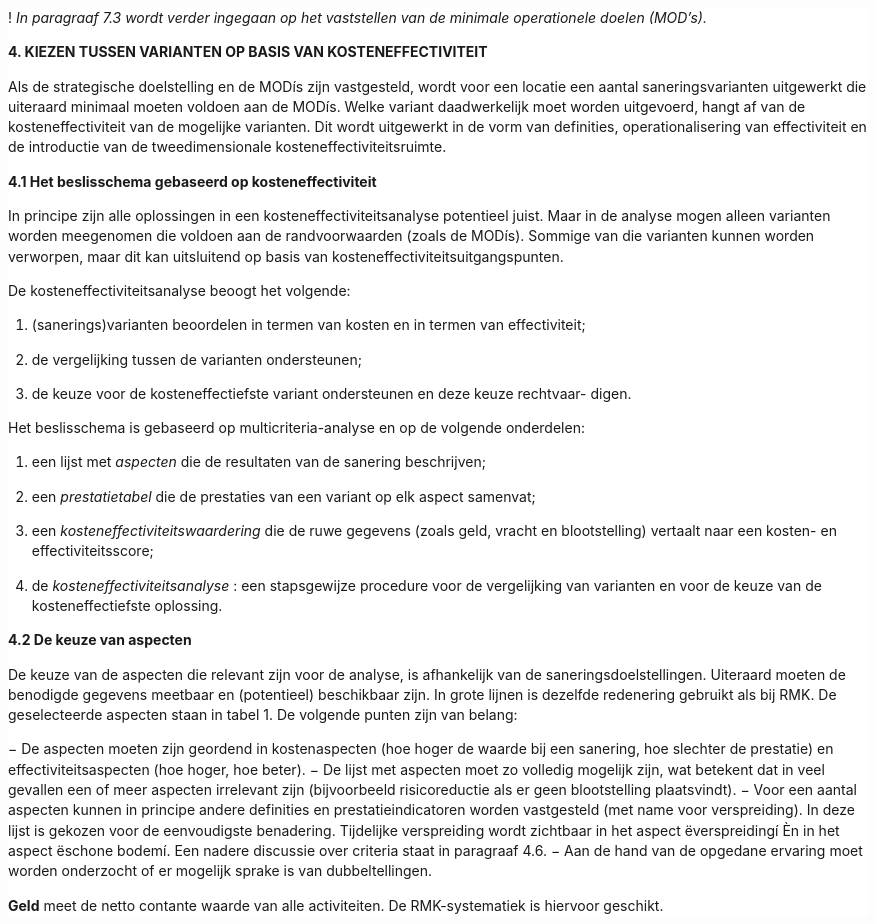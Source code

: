 
! _In paragraaf 7.3 wordt verder ingegaan op het vaststellen van de minimale operationele doelen (MOD’s)._ 


**4. KIEZEN TUSSEN VARIANTEN OP BASIS VAN KOSTENEFFECTIVITEIT** 

Als de strategische doelstelling en de MODís zijn vastgesteld, wordt voor een locatie een aantal saneringsvarianten uitgewerkt die uiteraard minimaal moeten voldoen aan de MODís. Welke variant daadwerkelijk moet worden uitgevoerd, hangt af van de kosteneffectiviteit van de mogelijke varianten. Dit wordt uitgewerkt in de vorm van definities, operationalisering van effectiviteit en de introductie van de tweedimensionale kosteneffectiviteitsruimte. 

**4.1 Het beslisschema gebaseerd op kosteneffectiviteit** 

In principe zijn alle oplossingen in een kosteneffectiviteitsanalyse potentieel juist. Maar in de analyse mogen alleen varianten worden meegenomen die voldoen aan de randvoorwaarden (zoals de MODís). Sommige van die varianten kunnen worden verworpen, maar dit kan uitsluitend op basis van kosteneffectiviteitsuitgangspunten. 

De kosteneffectiviteitsanalyse beoogt het volgende: 

1. (sanerings)varianten beoordelen in termen van kosten en in termen van effectiviteit; 

2. de vergelijking tussen de varianten ondersteunen; 

3. de keuze voor de kosteneffectiefste variant ondersteunen en deze keuze rechtvaar-     digen. 

Het beslisschema is gebaseerd op multicriteria-analyse en op de volgende onderdelen: 

1. een lijst met _aspecten_ die de resultaten van de sanering beschrijven; 

2. een _prestatietabel_ die de prestaties van een variant op elk aspect samenvat; 

3. een _kosteneffectiviteitswaardering_ die de ruwe gegevens (zoals geld, vracht en     blootstelling) vertaalt naar een kosten- en effectiviteitsscore; 

4. de _kosteneffectiviteitsanalyse_ : een stapsgewijze procedure voor de vergelijking van     varianten en voor de keuze van de kosteneffectiefste oplossing. 

**4.2 De keuze van aspecten** 

De keuze van de aspecten die relevant zijn voor de analyse, is afhankelijk van de saneringsdoelstellingen. Uiteraard moeten de benodigde gegevens meetbaar en (potentieel) beschikbaar zijn. In grote lijnen is dezelfde redenering gebruikt als bij RMK. De geselecteerde aspecten staan in tabel 1. De volgende punten zijn van belang: 

− De aspecten moeten zijn geordend in kostenaspecten (hoe hoger de waarde bij een sanering, hoe slechter de prestatie) en effectiviteitsaspecten (hoe hoger, hoe beter). − De lijst met aspecten moet zo volledig mogelijk zijn, wat betekent dat in veel gevallen een of meer aspecten irrelevant zijn (bijvoorbeeld risicoreductie als er geen blootstelling plaatsvindt). − Voor een aantal aspecten kunnen in principe andere definities en prestatieindicatoren worden vastgesteld (met name voor verspreiding). In deze lijst is gekozen voor de eenvoudigste benadering. Tijdelijke verspreiding wordt zichtbaar in het aspect ëverspreidingí Èn in het aspect ëschone bodemí. Een nadere discussie over criteria staat in paragraaf 4.6. − Aan de hand van de opgedane ervaring moet worden onderzocht of er mogelijk sprake is van dubbeltellingen. 


**Geld** meet de netto contante waarde van alle activiteiten. De RMK-systematiek is hiervoor geschikt. 
